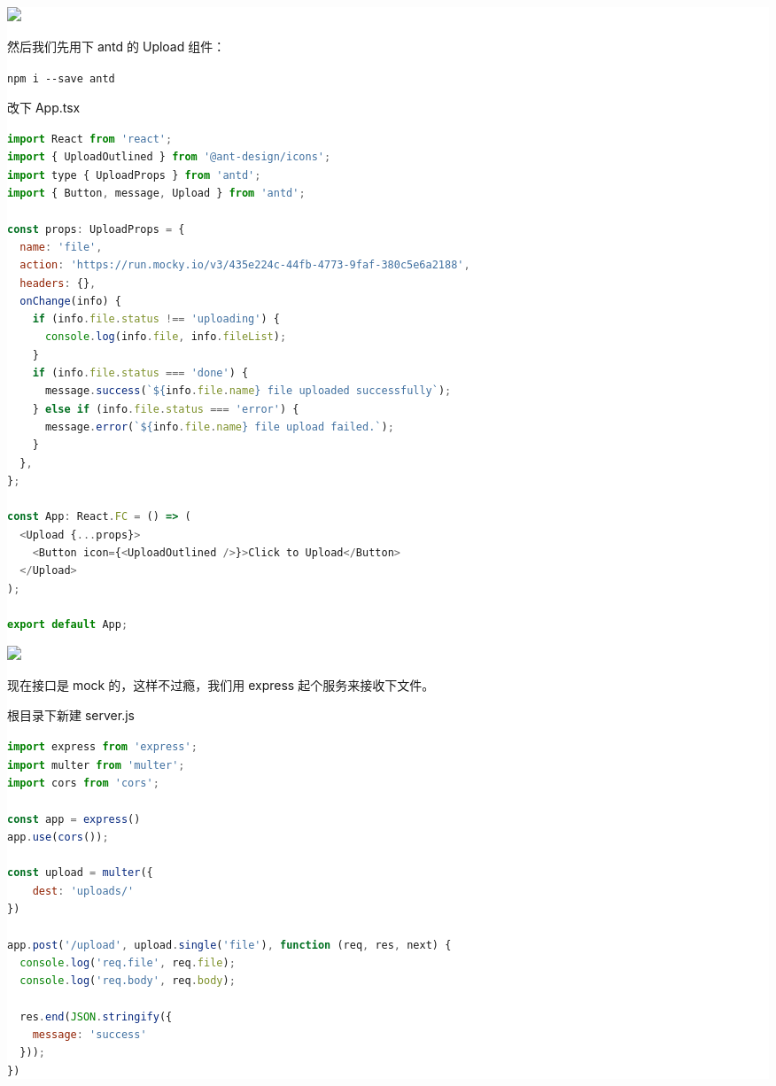 ![](https://p1-juejin.byteimg.com/tos-cn-i-k3u1fbpfcp/f6792c7f34394ed8a18a969a8e74671b~tplv-k3u1fbpfcp-jj-mark:0:0:0:0:q75.image#?w=1136&h=970&s=105155&e=png&b=ffffff)

然后我们先用下 antd 的 Upload 组件：

```
npm i --save antd
```
改下 App.tsx

```javascript
import React from 'react';
import { UploadOutlined } from '@ant-design/icons';
import type { UploadProps } from 'antd';
import { Button, message, Upload } from 'antd';

const props: UploadProps = {
  name: 'file',
  action: 'https://run.mocky.io/v3/435e224c-44fb-4773-9faf-380c5e6a2188',
  headers: {},
  onChange(info) {
    if (info.file.status !== 'uploading') {
      console.log(info.file, info.fileList);
    }
    if (info.file.status === 'done') {
      message.success(`${info.file.name} file uploaded successfully`);
    } else if (info.file.status === 'error') {
      message.error(`${info.file.name} file upload failed.`);
    }
  },
};

const App: React.FC = () => (
  <Upload {...props}>
    <Button icon={<UploadOutlined />}>Click to Upload</Button>
  </Upload>
);

export default App;
```

![](https://p1-juejin.byteimg.com/tos-cn-i-k3u1fbpfcp/f4c8d9e597764907b759909b51db5f33~tplv-k3u1fbpfcp-jj-mark:0:0:0:0:q75.image#?w=1144&h=928&s=815491&e=gif&f=35&b=fefefe)

现在接口是 mock 的，这样不过瘾，我们用 express 起个服务来接收下文件。

根目录下新建 server.js

```javascript
import express from 'express';
import multer from 'multer';
import cors from 'cors';

const app = express()
app.use(cors());

const upload = multer({ 
    dest: 'uploads/'
})

app.post('/upload', upload.single('file'), function (req, res, next) {
  console.log('req.file', req.file);
  console.log('req.body', req.body);

  res.end(JSON.stringify({
    message: 'success'
  }));
})
```